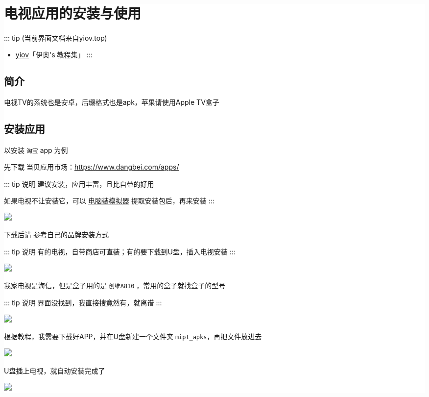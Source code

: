 
# 电视应用的安装与使用

::: tip (当前界面文档来自yiov.top) 
* [yiov](https://yiov.top/)「伊奥's 教程集」
:::


## 简介

电视TV的系统也是安卓，后缀格式也是apk，苹果请使用Apple TV盒子



## 安装应用


以安装 `淘宝` app 为例

先下载 当贝应用市场：https://www.dangbei.com/apps/

::: tip 说明
建议安装，应用丰富，且比自带的好用

如果电视不让安装它，可以 [电脑装模拟器](#电脑安装应用) 提取安装包后，再来安装
:::


![](/tvapp/tvapp-01.png)


下载后请 [参考自己的品牌安装方式](https://www.znds.com/jc/)

::: tip 说明
有的电视，自带商店可直装；有的要下载到U盘，插入电视安装
:::

![](/tvapp/tvapp-02.png)


我家电视是海信，但是盒子用的是 `创维A810` ，常用的盒子就找盒子的型号

::: tip 说明
界面没找到，我直接搜竟然有，就离谱
:::

![](/tvapp/tvapp-03.png)


根据教程，我需要下载好APP，并在U盘新建一个文件夹 `mipt_apks`，再把文件放进去


![](/tvapp/tvapp-04.png)


U盘插上电视，就自动安装完成了

![](/tvapp/tvapp-05.png)
